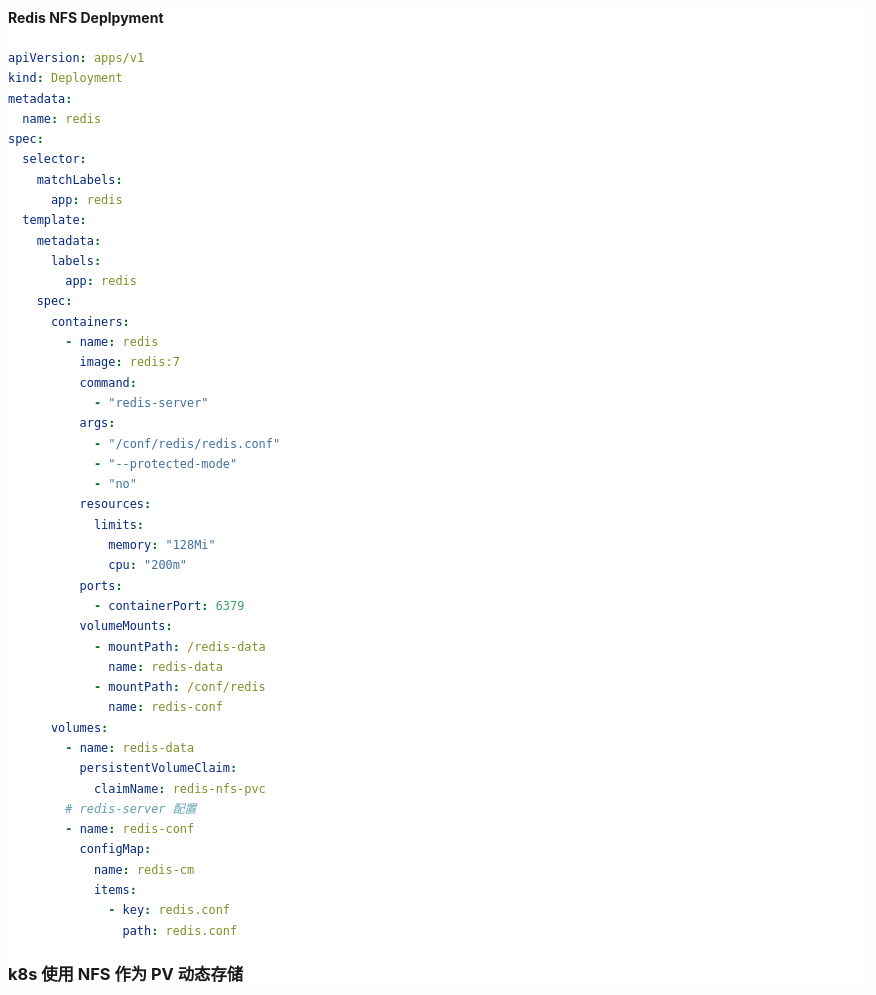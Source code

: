 #### Redis NFS Deplpyment

```yaml
apiVersion: apps/v1
kind: Deployment
metadata:
  name: redis
spec:
  selector:
    matchLabels:
      app: redis
  template:
    metadata:
      labels:
        app: redis
    spec:
      containers:
        - name: redis
          image: redis:7
          command:
            - "redis-server"
          args:
            - "/conf/redis/redis.conf"
            - "--protected-mode"
            - "no"
          resources:
            limits:
              memory: "128Mi"
              cpu: "200m"
          ports:
            - containerPort: 6379
          volumeMounts:
            - mountPath: /redis-data
              name: redis-data
            - mountPath: /conf/redis
              name: redis-conf
      volumes:
        - name: redis-data
          persistentVolumeClaim:
            claimName: redis-nfs-pvc
        # redis-server 配置
        - name: redis-conf
          configMap:
            name: redis-cm
            items:
              - key: redis.conf
                path: redis.conf
```



### k8s 使用 NFS 作为 PV 动态存储

